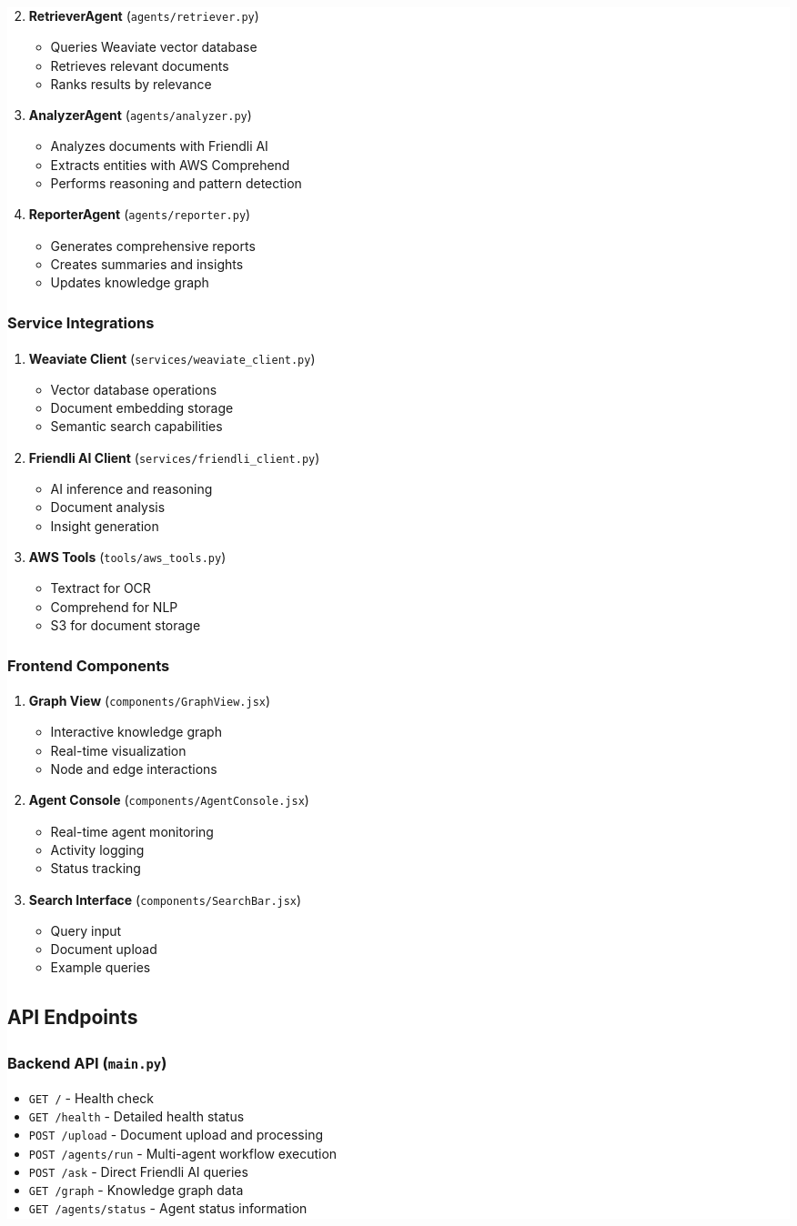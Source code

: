 2. **RetrieverAgent** (`agents/retriever.py`)
   - Queries Weaviate vector database
   - Retrieves relevant documents
   - Ranks results by relevance

3. **AnalyzerAgent** (`agents/analyzer.py`)
   - Analyzes documents with Friendli AI
   - Extracts entities with AWS Comprehend
   - Performs reasoning and pattern detection

4. **ReporterAgent** (`agents/reporter.py`)
   - Generates comprehensive reports
   - Creates summaries and insights
   - Updates knowledge graph

### Service Integrations

1. **Weaviate Client** (`services/weaviate_client.py`)
   - Vector database operations
   - Document embedding storage
   - Semantic search capabilities

2. **Friendli AI Client** (`services/friendli_client.py`)
   - AI inference and reasoning
   - Document analysis
   - Insight generation

3. **AWS Tools** (`tools/aws_tools.py`)
   - Textract for OCR
   - Comprehend for NLP
   - S3 for document storage

### Frontend Components

1. **Graph View** (`components/GraphView.jsx`)
   - Interactive knowledge graph
   - Real-time visualization
   - Node and edge interactions

2. **Agent Console** (`components/AgentConsole.jsx`)
   - Real-time agent monitoring
   - Activity logging
   - Status tracking

3. **Search Interface** (`components/SearchBar.jsx`)
   - Query input
   - Document upload
   - Example queries

## API Endpoints

### Backend API (`main.py`)

- `GET /` - Health check
- `GET /health` - Detailed health status
- `POST /upload` - Document upload and processing
- `POST /agents/run` - Multi-agent workflow execution
- `POST /ask` - Direct Friendli AI queries
- `GET /graph` - Knowledge graph data
- `GET /agents/status` - Agent status information
